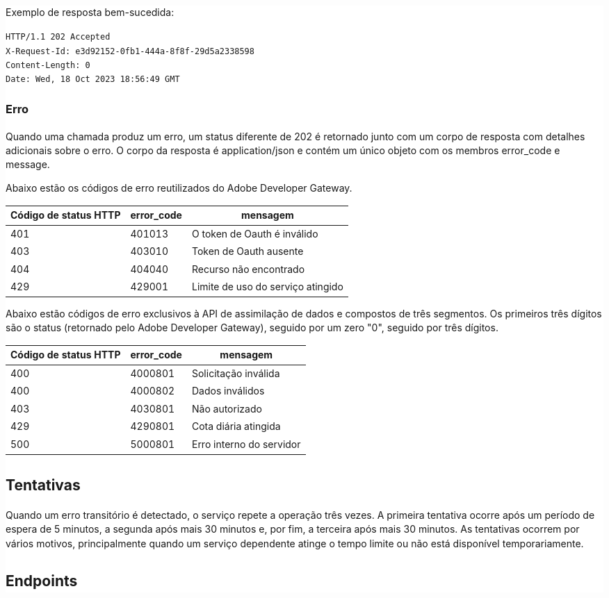 Exemplo de resposta bem-sucedida:

```
HTTP/1.1 202 Accepted
X-Request-Id: e3d92152-0fb1-444a-8f8f-29d5a2338598
Content-Length: 0
Date: Wed, 18 Oct 2023 18:56:49 GMT
```

### Erro

Quando uma chamada produz um erro, um status diferente de 202 é retornado junto com um corpo de resposta com detalhes adicionais sobre o erro.  O corpo da resposta é application/json e contém um único objeto com os membros error_code e message.

Abaixo estão os códigos de erro reutilizados do Adobe Developer Gateway.

| Código de status HTTP | error_code | mensagem |
| - | - | - |
| 401 | 401013 | O token de Oauth é inválido |
| 403 | 403010 | Token de Oauth ausente |
| 404 | 404040 | Recurso não encontrado |
| 429 | 429001 | Limite de uso do serviço atingido |

Abaixo estão códigos de erro exclusivos à API de assimilação de dados e compostos de três segmentos.  Os primeiros três dígitos são o status (retornado pelo Adobe Developer Gateway), seguido por um zero &quot;0&quot;, seguido por três dígitos.

| Código de status HTTP | error_code | mensagem |
| - | - | - |
| 400 | 4000801 | Solicitação inválida |
| 400 | 4000802 | Dados inválidos |
| 403 | 4030801 | Não autorizado |
| 429 | 4290801 | Cota diária atingida |
| 500 | 5000801 | Erro interno do servidor |

## Tentativas

Quando um erro transitório é detectado, o serviço repete a operação três vezes.  A primeira tentativa ocorre após um período de espera de 5 minutos, a segunda após mais 30 minutos e, por fim, a terceira após mais 30 minutos.  As tentativas ocorrem por vários motivos, principalmente quando um serviço dependente atinge o tempo limite ou não está disponível temporariamente.

## Endpoints

